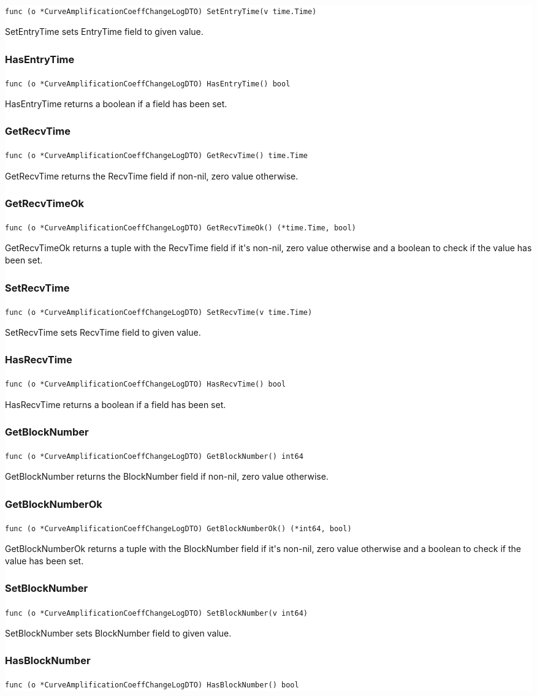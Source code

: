`func (o *CurveAmplificationCoeffChangeLogDTO) SetEntryTime(v time.Time)`

SetEntryTime sets EntryTime field to given value.

### HasEntryTime

`func (o *CurveAmplificationCoeffChangeLogDTO) HasEntryTime() bool`

HasEntryTime returns a boolean if a field has been set.

### GetRecvTime

`func (o *CurveAmplificationCoeffChangeLogDTO) GetRecvTime() time.Time`

GetRecvTime returns the RecvTime field if non-nil, zero value otherwise.

### GetRecvTimeOk

`func (o *CurveAmplificationCoeffChangeLogDTO) GetRecvTimeOk() (*time.Time, bool)`

GetRecvTimeOk returns a tuple with the RecvTime field if it's non-nil, zero value otherwise
and a boolean to check if the value has been set.

### SetRecvTime

`func (o *CurveAmplificationCoeffChangeLogDTO) SetRecvTime(v time.Time)`

SetRecvTime sets RecvTime field to given value.

### HasRecvTime

`func (o *CurveAmplificationCoeffChangeLogDTO) HasRecvTime() bool`

HasRecvTime returns a boolean if a field has been set.

### GetBlockNumber

`func (o *CurveAmplificationCoeffChangeLogDTO) GetBlockNumber() int64`

GetBlockNumber returns the BlockNumber field if non-nil, zero value otherwise.

### GetBlockNumberOk

`func (o *CurveAmplificationCoeffChangeLogDTO) GetBlockNumberOk() (*int64, bool)`

GetBlockNumberOk returns a tuple with the BlockNumber field if it's non-nil, zero value otherwise
and a boolean to check if the value has been set.

### SetBlockNumber

`func (o *CurveAmplificationCoeffChangeLogDTO) SetBlockNumber(v int64)`

SetBlockNumber sets BlockNumber field to given value.

### HasBlockNumber

`func (o *CurveAmplificationCoeffChangeLogDTO) HasBlockNumber() bool`
